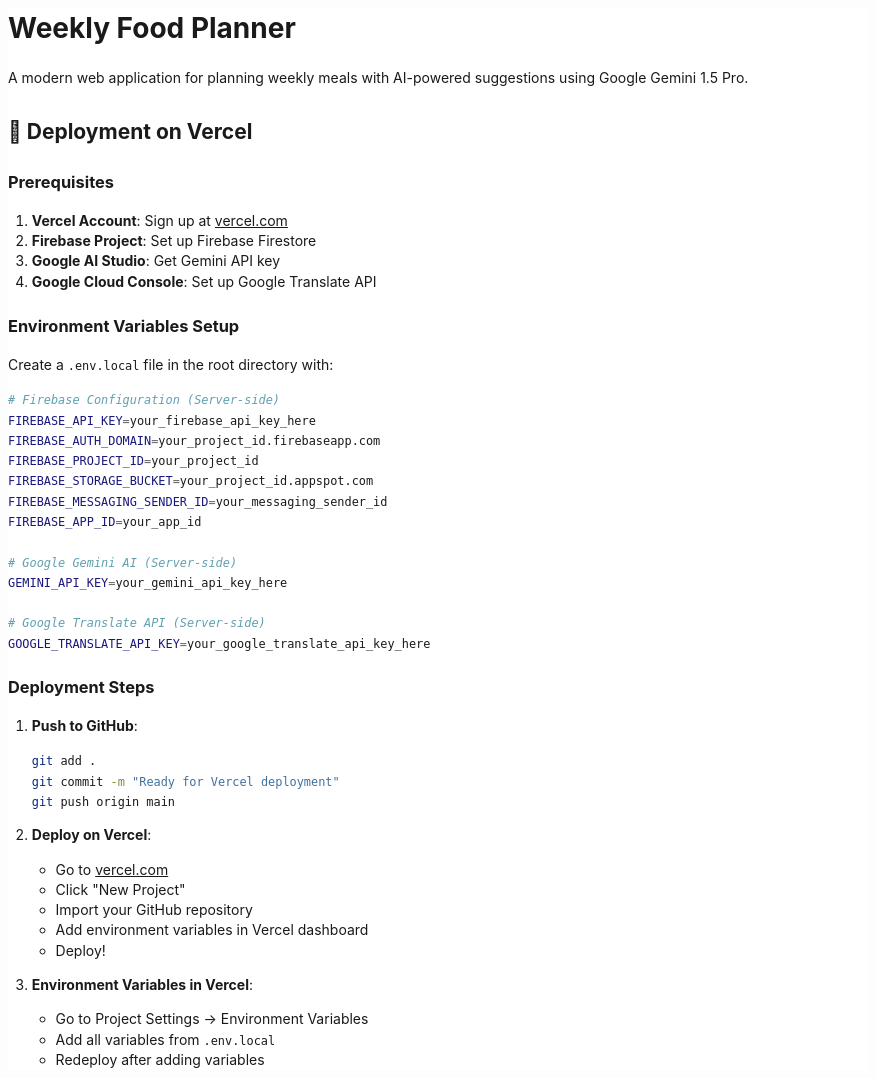 # Weekly Food Planner

A modern web application for planning weekly meals with AI-powered suggestions using Google Gemini 1.5 Pro.

## 🚀 **Deployment on Vercel**

### **Prerequisites**
1. **Vercel Account**: Sign up at [vercel.com](https://vercel.com)
2. **Firebase Project**: Set up Firebase Firestore
3. **Google AI Studio**: Get Gemini API key
4. **Google Cloud Console**: Set up Google Translate API

### **Environment Variables Setup**

Create a `.env.local` file in the root directory with:

```bash
# Firebase Configuration (Server-side)
FIREBASE_API_KEY=your_firebase_api_key_here
FIREBASE_AUTH_DOMAIN=your_project_id.firebaseapp.com
FIREBASE_PROJECT_ID=your_project_id
FIREBASE_STORAGE_BUCKET=your_project_id.appspot.com
FIREBASE_MESSAGING_SENDER_ID=your_messaging_sender_id
FIREBASE_APP_ID=your_app_id

# Google Gemini AI (Server-side)
GEMINI_API_KEY=your_gemini_api_key_here

# Google Translate API (Server-side)
GOOGLE_TRANSLATE_API_KEY=your_google_translate_api_key_here
```

### **Deployment Steps**

1. **Push to GitHub**:
   ```bash
   git add .
   git commit -m "Ready for Vercel deployment"
   git push origin main
   ```

2. **Deploy on Vercel**:
   - Go to [vercel.com](https://vercel.com)
   - Click "New Project"
   - Import your GitHub repository
   - Add environment variables in Vercel dashboard
   - Deploy!

3. **Environment Variables in Vercel**:
   - Go to Project Settings → Environment Variables
   - Add all variables from `.env.local`
   - Redeploy after adding variables
